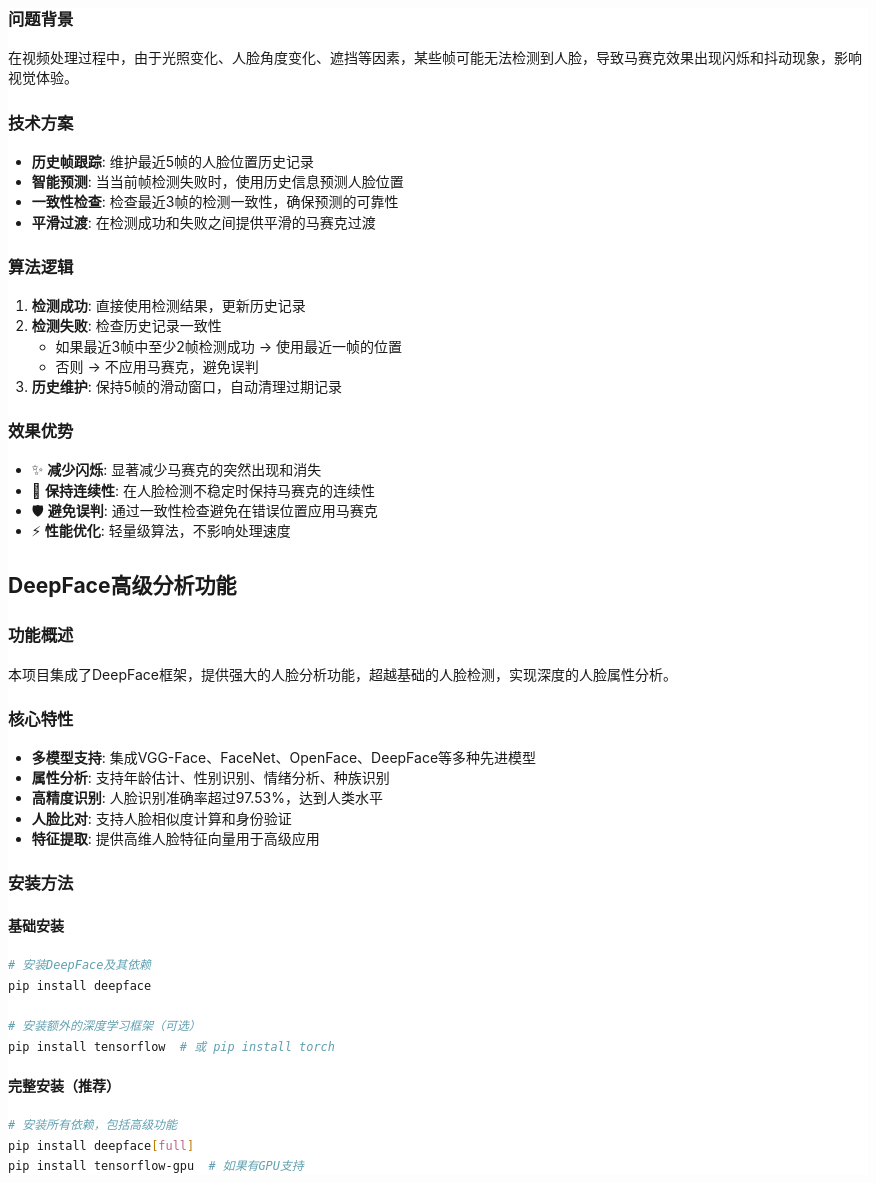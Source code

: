### 问题背景
在视频处理过程中，由于光照变化、人脸角度变化、遮挡等因素，某些帧可能无法检测到人脸，导致马赛克效果出现闪烁和抖动现象，影响视觉体验。

### 技术方案
- **历史帧跟踪**: 维护最近5帧的人脸位置历史记录
- **智能预测**: 当当前帧检测失败时，使用历史信息预测人脸位置
- **一致性检查**: 检查最近3帧的检测一致性，确保预测的可靠性
- **平滑过渡**: 在检测成功和失败之间提供平滑的马赛克过渡

### 算法逻辑
1. **检测成功**: 直接使用检测结果，更新历史记录
2. **检测失败**: 检查历史记录一致性
   - 如果最近3帧中至少2帧检测成功 → 使用最近一帧的位置
   - 否则 → 不应用马赛克，避免误判
3. **历史维护**: 保持5帧的滑动窗口，自动清理过期记录

### 效果优势
- ✨ **减少闪烁**: 显著减少马赛克的突然出现和消失
- 🎯 **保持连续性**: 在人脸检测不稳定时保持马赛克的连续性
- 🛡️ **避免误判**: 通过一致性检查避免在错误位置应用马赛克
- ⚡ **性能优化**: 轻量级算法，不影响处理速度

## DeepFace高级分析功能

### 功能概述
本项目集成了DeepFace框架，提供强大的人脸分析功能，超越基础的人脸检测，实现深度的人脸属性分析。

### 核心特性
- **多模型支持**: 集成VGG-Face、FaceNet、OpenFace、DeepFace等多种先进模型
- **属性分析**: 支持年龄估计、性别识别、情绪分析、种族识别
- **高精度识别**: 人脸识别准确率超过97.53%，达到人类水平
- **人脸比对**: 支持人脸相似度计算和身份验证
- **特征提取**: 提供高维人脸特征向量用于高级应用

### 安装方法

#### 基础安装
```bash
# 安装DeepFace及其依赖
pip install deepface

# 安装额外的深度学习框架（可选）
pip install tensorflow  # 或 pip install torch
```

#### 完整安装（推荐）
```bash
# 安装所有依赖，包括高级功能
pip install deepface[full]
pip install tensorflow-gpu  # 如果有GPU支持
```
